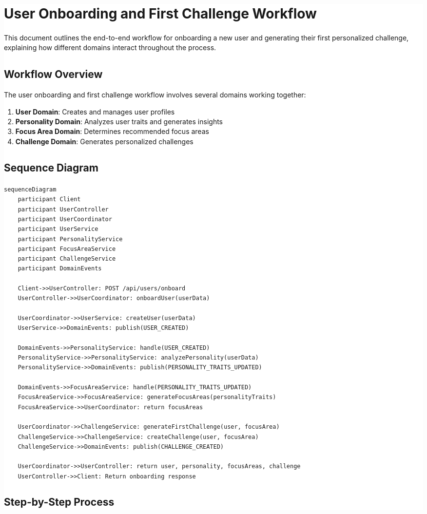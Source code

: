 # User Onboarding and First Challenge Workflow

This document outlines the end-to-end workflow for onboarding a new user and generating their first personalized challenge, explaining how different domains interact throughout the process.

## Workflow Overview

The user onboarding and first challenge workflow involves several domains working together:

1. **User Domain**: Creates and manages user profiles
2. **Personality Domain**: Analyzes user traits and generates insights
3. **Focus Area Domain**: Determines recommended focus areas
4. **Challenge Domain**: Generates personalized challenges

## Sequence Diagram

```mermaid
sequenceDiagram
    participant Client
    participant UserController
    participant UserCoordinator
    participant UserService
    participant PersonalityService
    participant FocusAreaService
    participant ChallengeService
    participant DomainEvents
    
    Client->>UserController: POST /api/users/onboard
    UserController->>UserCoordinator: onboardUser(userData)
    
    UserCoordinator->>UserService: createUser(userData)
    UserService->>DomainEvents: publish(USER_CREATED)
    
    DomainEvents->>PersonalityService: handle(USER_CREATED)
    PersonalityService->>PersonalityService: analyzePersonality(userData)
    PersonalityService->>DomainEvents: publish(PERSONALITY_TRAITS_UPDATED)
    
    DomainEvents->>FocusAreaService: handle(PERSONALITY_TRAITS_UPDATED)
    FocusAreaService->>FocusAreaService: generateFocusAreas(personalityTraits)
    FocusAreaService->>UserCoordinator: return focusAreas
    
    UserCoordinator->>ChallengeService: generateFirstChallenge(user, focusArea)
    ChallengeService->>ChallengeService: createChallenge(user, focusArea)
    ChallengeService->>DomainEvents: publish(CHALLENGE_CREATED)
    
    UserCoordinator->>UserController: return user, personality, focusAreas, challenge
    UserController->>Client: Return onboarding response
```

## Step-by-Step Process
